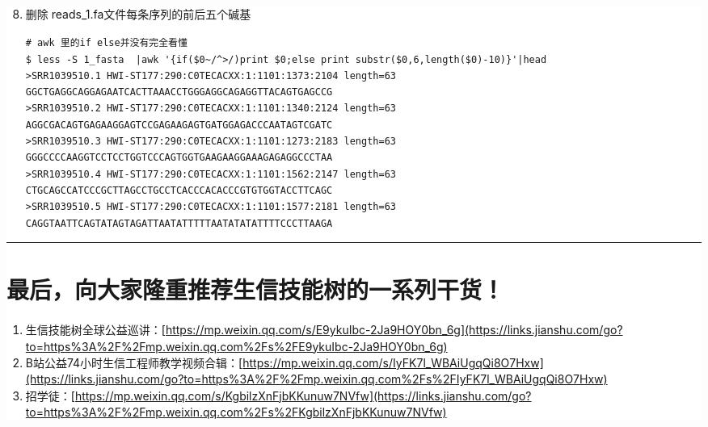 8. 删除 reads_1.fa文件每条序列的前后五个碱基

   ```shell
   # awk 里的if else并没有完全看懂
   $ less -S 1_fasta  |awk '{if($0~/^>/)print $0;else print substr($0,6,length($0)-10)}'|head
   >SRR1039510.1 HWI-ST177:290:C0TECACXX:1:1101:1373:2104 length=63
   GGCTGAGGCAGGAGAATCACTTAAACCTGGGAGGCAGAGGTTACAGTGAGCCG
   >SRR1039510.2 HWI-ST177:290:C0TECACXX:1:1101:1340:2124 length=63
   AGGCGACAGTGAGAAGGAGTCCGAGAAGAGTGATGGAGACCCAATAGTCGATC
   >SRR1039510.3 HWI-ST177:290:C0TECACXX:1:1101:1273:2183 length=63
   GGGCCCCAAGGTCCTCCTGGTCCCAGTGGTGAAGAAGGAAAGAGAGGCCCTAA
   >SRR1039510.4 HWI-ST177:290:C0TECACXX:1:1101:1562:2147 length=63
   CTGCAGCCATCCCGCTTAGCCTGCCTCACCCACACCCGTGTGGTACCTTCAGC
   >SRR1039510.5 HWI-ST177:290:C0TECACXX:1:1101:1577:2181 length=63
   CAGGTAATTCAGTATAGTAGATTAATATTTTTAATATATATTTTCCCTTAAGA
   ```

---
# 最后，向大家隆重推荐生信技能树的一系列干货！

1.  生信技能树全球公益巡讲：[https://mp.weixin.qq.com/s/E9ykuIbc-2Ja9HOY0bn_6g](https://links.jianshu.com/go?to=https%3A%2F%2Fmp.weixin.qq.com%2Fs%2FE9ykuIbc-2Ja9HOY0bn_6g)
2.  B站公益74小时生信工程师教学视频合辑：[https://mp.weixin.qq.com/s/IyFK7l_WBAiUgqQi8O7Hxw](https://links.jianshu.com/go?to=https%3A%2F%2Fmp.weixin.qq.com%2Fs%2FIyFK7l_WBAiUgqQi8O7Hxw)
3.  招学徒：[https://mp.weixin.qq.com/s/KgbilzXnFjbKKunuw7NVfw](https://links.jianshu.com/go?to=https%3A%2F%2Fmp.weixin.qq.com%2Fs%2FKgbilzXnFjbKKunuw7NVfw)
   
